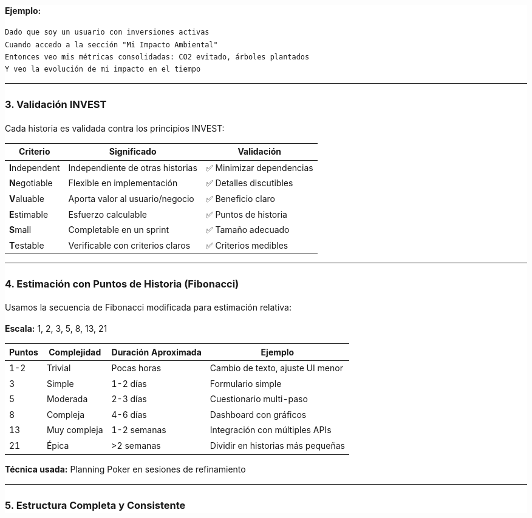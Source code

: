 **Ejemplo:**

```gherkin
Dado que soy un usuario con inversiones activas
Cuando accedo a la sección "Mi Impacto Ambiental"
Entonces veo mis métricas consolidadas: CO2 evitado, árboles plantados
Y veo la evolución de mi impacto en el tiempo
```

---

### 3. **Validación INVEST**

Cada historia es validada contra los principios INVEST:

| Criterio        | Significado                      | Validación                |
| --------------- | -------------------------------- | ------------------------- |
| **I**ndependent | Independiente de otras historias | ✅ Minimizar dependencias |
| **N**egotiable  | Flexible en implementación       | ✅ Detalles discutibles   |
| **V**aluable    | Aporta valor al usuario/negocio  | ✅ Beneficio claro        |
| **E**stimable   | Esfuerzo calculable              | ✅ Puntos de historia     |
| **S**mall       | Completable en un sprint         | ✅ Tamaño adecuado        |
| **T**estable    | Verificable con criterios claros | ✅ Criterios medibles     |

---

### 4. **Estimación con Puntos de Historia (Fibonacci)**

Usamos la secuencia de Fibonacci modificada para estimación relativa:

**Escala:** 1, 2, 3, 5, 8, 13, 21

| Puntos | Complejidad  | Duración Aproximada | Ejemplo                           |
| ------ | ------------ | ------------------- | --------------------------------- |
| 1-2    | Trivial      | Pocas horas         | Cambio de texto, ajuste UI menor  |
| 3      | Simple       | 1-2 días            | Formulario simple                 |
| 5      | Moderada     | 2-3 días            | Cuestionario multi-paso           |
| 8      | Compleja     | 4-6 días            | Dashboard con gráficos            |
| 13     | Muy compleja | 1-2 semanas         | Integración con múltiples APIs    |
| 21     | Épica        | >2 semanas          | Dividir en historias más pequeñas |

**Técnica usada:** Planning Poker en sesiones de refinamiento

---

### 5. **Estructura Completa y Consistente**
